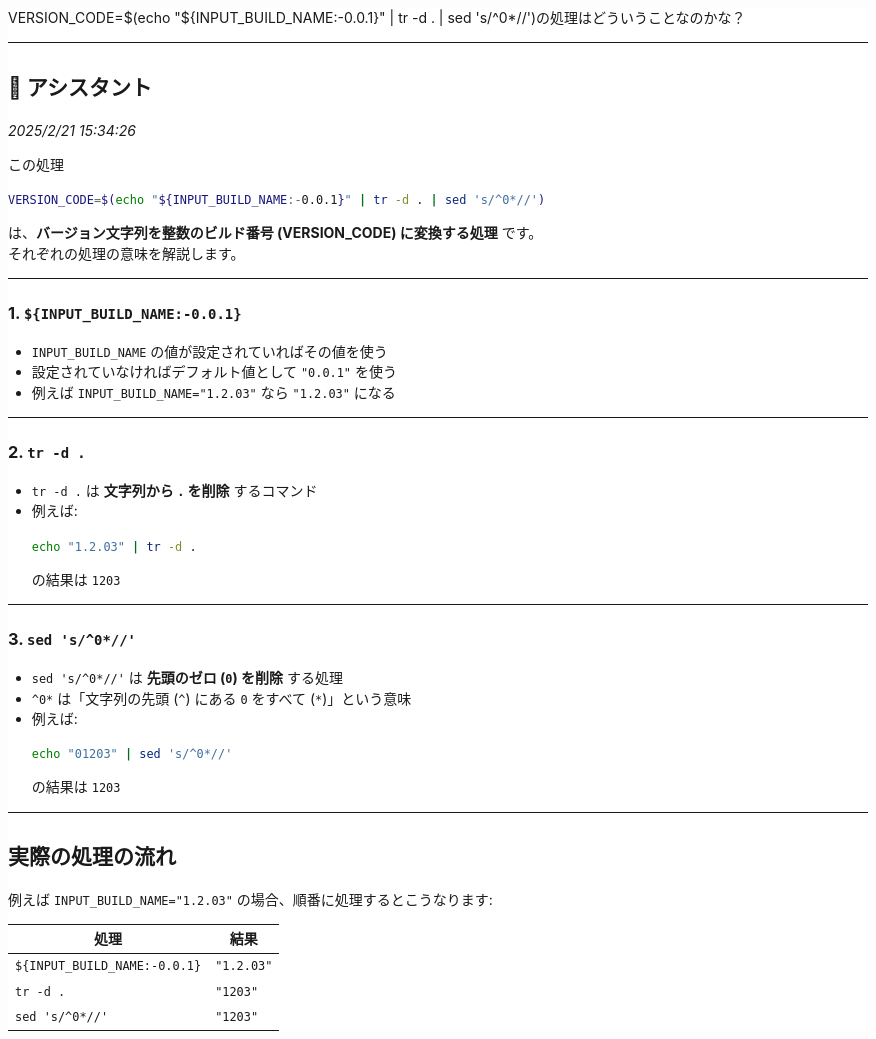 VERSION\_CODE=$(echo "${INPUT\_BUILD\_NAME:-0.0.1}" | tr -d . | sed 's/^0\*//')の処理はどういうことなのかな？

---

## 🤖 アシスタント
*2025/2/21 15:34:26*

この処理  
```bash
VERSION_CODE=$(echo "${INPUT_BUILD_NAME:-0.0.1}" | tr -d . | sed 's/^0*//')
```
は、**バージョン文字列を整数のビルド番号 (VERSION_CODE) に変換する処理** です。  
それぞれの処理の意味を解説します。

---

### 1. `${INPUT_BUILD_NAME:-0.0.1}`
- `INPUT_BUILD_NAME` の値が設定されていればその値を使う
- 設定されていなければデフォルト値として `"0.0.1"` を使う
- 例えば `INPUT_BUILD_NAME="1.2.03"` なら `"1.2.03"` になる

---

### 2. `tr -d .`
- `tr -d .` は **文字列から `.` を削除** するコマンド
- 例えば:
  ```bash
  echo "1.2.03" | tr -d .
  ```
  の結果は `1203`

---

### 3. `sed 's/^0*//'`
- `sed 's/^0*//'` は **先頭のゼロ (`0`) を削除** する処理
- `^0*` は「文字列の先頭 (`^`) にある `0` をすべて (`*`)」という意味
- 例えば:
  ```bash
  echo "01203" | sed 's/^0*//'
  ```
  の結果は `1203`

---

## 実際の処理の流れ
例えば `INPUT_BUILD_NAME="1.2.03"` の場合、順番に処理するとこうなります:

| 処理 | 結果 |
|------|------|
| `${INPUT_BUILD_NAME:-0.0.1}` | `"1.2.03"` |
| `tr -d .` | `"1203"` |
| `sed 's/^0*//'` | `"1203"` |
